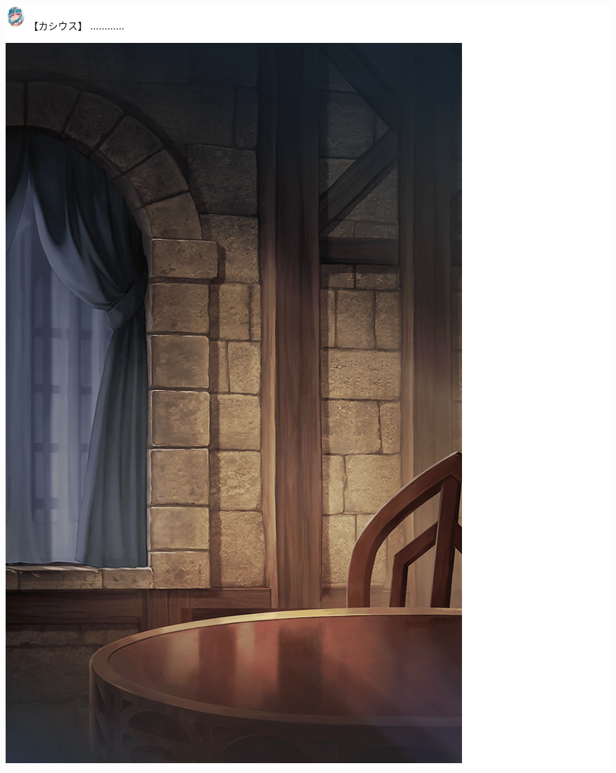 <img src="../images/units/6303121.png" alt="6303121.png" height="34"/>
【カシウス】
…………

![201_room.png](../images/backgrounds/201_room.png)
